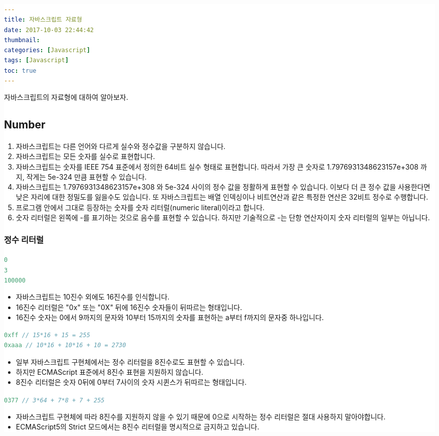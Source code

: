 ```yaml
---
title: 자바스크립트 자료형
date: 2017-10-03 22:44:42
thumbnail:
categories: [Javascript]
tags: [Javascript]
toc: true
---
```


자바스크립트의 자료형에 대하여 알아보자.



## Number

1. 자바스크립트는 다른 언어와 다르게 실수와 정수값을 구분하지 않습니다.
2. 자바스크립트는 모든 숫자를 실수로 표현합니다.
3. 자바스크립트는 숫자를 IEEE 754 표준에서 정의한 64비트 실수 형태로 표현합니다. 따라서 가장 큰 숫자로 1.7976931348623157e+308 까지, 작게는 5e-324 만큼 표현할 수 있습니다.
4.  자바스크립트는 1.7976931348623157e+308 와 5e-324 사이의 정수 값을 정활하게 표현할 수 있습니다. 이보다 더 큰 정수 값을 사용한다면 낮은 자리에 대한 정밀도를 잃을수도 있습니다. 또 자바스크립트는 배열 인덱싱이나 비트연산과 같은 특정한 연산은 32비트 정수로 수행합니다.
5. 프로그램 안에서 그대로 등장하는 숫자를 숫자 리터럴(numeric literal)이라고 합니다.
6. 숫자 리터럴은 왼쪽에 -를 표기하는 것으로 음수를 표현할 수 있습니다. 하지만 기술적으로 -는 단항 연산자이지 숫자 리터럴의 일부는 아닙니다.


### 정수 리터럴

```javascript
0
3
100000
```

* 자바스크립트는 10진수 외에도 16진수를 인식합니다.
* 16진수 리터럴은 "0x" 또는 "0X" 뒤에 16진수 숫자들이 뒤따르는 형태입니다.
* 16진수 숫자는 0에서 9까지의 문자와 10부터 15까지의 숫자를 표현하는 a부터 f까지의 문자중 하나입니다.

```javascript
0xff // 15*16 + 15 = 255
0xaaa // 10*16 + 10*16 + 10 = 2730
```

* 일부 자바스크립트 구현체에서는 정수 리터럴을 8진수로도 표현할 수 있습니다.
* 하지만 ECMAScript 표준에서 8진수 표현을 지원하지 않습니다.
* 8진수 리터럴은 숫자 0뒤에 0부터 7사이의 숫자 시퀸스가 뒤따르는 형태입니다.

```javascript
0377 // 3*64 + 7*8 + 7 + 255
```

* 자바스크립트 구현체에 따라 8진수를 지원하지 않을 수 있기 때문에 0으로 시작하는 정수 리터럴은 절대 사용하지 말아야합니다.
* ECMAScript5의 Strict 모드에서는 8진수 리터럴을 명시적으로 금지하고 있습니다.



